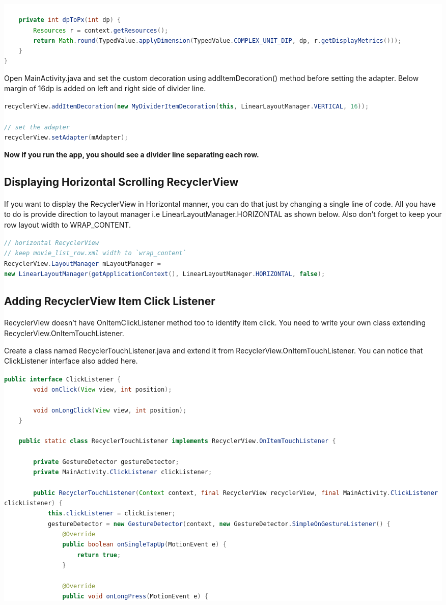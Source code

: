 ```java
 
    private int dpToPx(int dp) {
        Resources r = context.getResources();
        return Math.round(TypedValue.applyDimension(TypedValue.COMPLEX_UNIT_DIP, dp, r.getDisplayMetrics()));
    }
}
```

Open MainActivity.java and set the custom decoration using addItemDecoration() method before setting the adapter. Below margin of 16dp is added on left and right side of divider line.

```java
recyclerView.addItemDecoration(new MyDividerItemDecoration(this, LinearLayoutManager.VERTICAL, 16));
 
// set the adapter
recyclerView.setAdapter(mAdapter);
```

**Now if you run the app, you should see a divider line separating each row.**

## Displaying Horizontal Scrolling RecyclerView
If you want to display the RecyclerView in Horizontal manner, you can do that just by changing a single line of code. All you have to do is provide direction to layout manager i.e LinearLayoutManager.HORIZONTAL as shown below. Also don’t forget to keep your row layout width to WRAP_CONTENT.

```java
// horizontal RecyclerView
// keep movie_list_row.xml width to `wrap_content`
RecyclerView.LayoutManager mLayoutManager = 
new LinearLayoutManager(getApplicationContext(), LinearLayoutManager.HORIZONTAL, false);
```

## Adding RecyclerView Item Click Listener
RecyclerView doesn’t have OnItemClickListener method too to identify item click. You need to write your own class extending RecyclerView.OnItemTouchListener.

Create a class named RecyclerTouchListener.java and extend it from RecyclerView.OnItemTouchListener. You can notice that ClickListener interface also added here.

```java
public interface ClickListener {
        void onClick(View view, int position);
 
        void onLongClick(View view, int position);
    }
 
    public static class RecyclerTouchListener implements RecyclerView.OnItemTouchListener {
 
        private GestureDetector gestureDetector;
        private MainActivity.ClickListener clickListener;
 
        public RecyclerTouchListener(Context context, final RecyclerView recyclerView, final MainActivity.ClickListener clickListener) {
            this.clickListener = clickListener;
            gestureDetector = new GestureDetector(context, new GestureDetector.SimpleOnGestureListener() {
                @Override
                public boolean onSingleTapUp(MotionEvent e) {
                    return true;
                }
 
                @Override
                public void onLongPress(MotionEvent e) {
```
